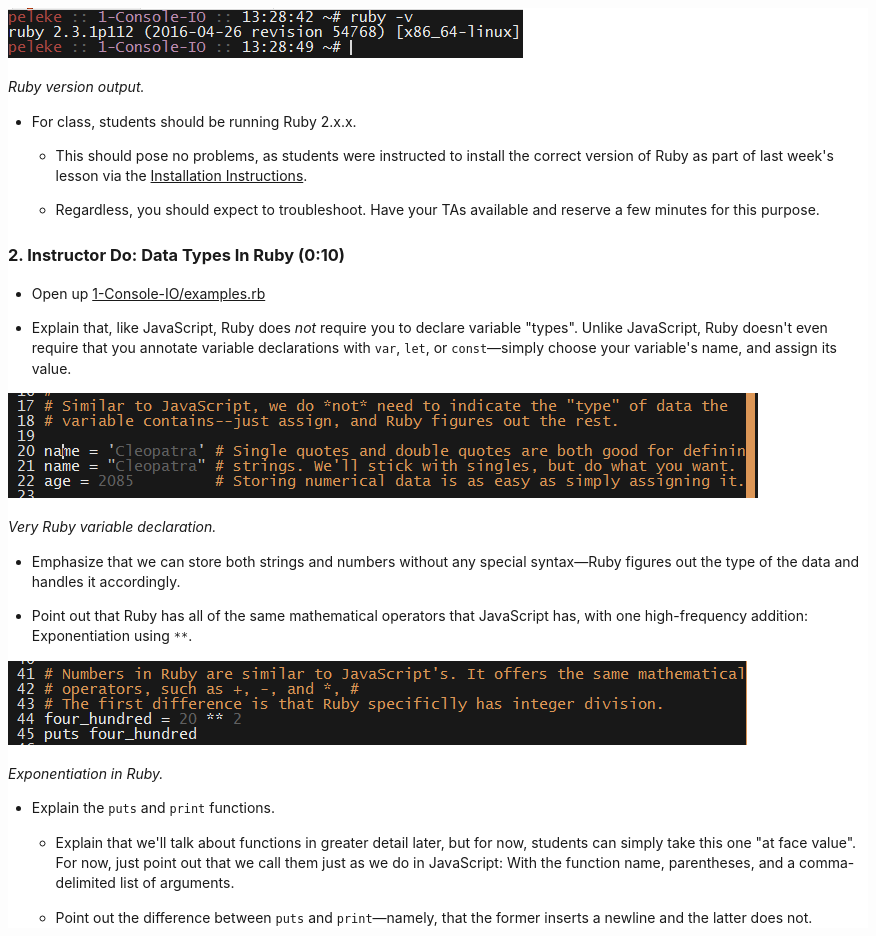 ![Ruby version output.](Images/1-ruby-version.png)

_Ruby version output._

* For class, students should be running Ruby 2.x.x. 

  * This should pose no problems, as students were instructed to install the correct version of Ruby as part of last week's lesson via the [Installation Instructions](Supplements/InstallationInstructions.pdf).

  * Regardless, you should expect to troubleshoot. Have your TAs available and reserve a few minutes for this purpose.

### 2. Instructor Do: Data Types In Ruby (0:10)

* Open up [1-Console-IO/examples.rb](Activities/1-Console-IO/Examples/examples.rb)

* Explain that, like JavaScript, Ruby does _not_ require you to declare variable "types". Unlike JavaScript, Ruby doesn't even require that you annotate variable declarations with `var`, `let`, or `const`—simply choose your variable's name, and assign its value.

![Very Ruby variable declaration.](Images/2-ruby-declarations.png)

_Very Ruby variable declaration._

* Emphasize that we can store both strings and numbers without any special syntax—Ruby figures out the type of the data and handles it accordingly.

* Point out that Ruby has all of the same mathematical operators that JavaScript has, with one high-frequency addition: Exponentiation using `**`.

![Exponentiation in Ruby.](Images/2-ruby-exponentiation.png)

_Exponentiation in Ruby._

* Explain the `puts` and `print` functions.

  * Explain that we'll talk about functions in greater detail later, but for now, students can simply take this one "at face value". For now, just point out that we call them just as we do in JavaScript: With the function name, parentheses, and a comma-delimited list of arguments.

  * Point out the difference between `puts` and `print`—namely, that the former inserts a newline and the latter does not.
